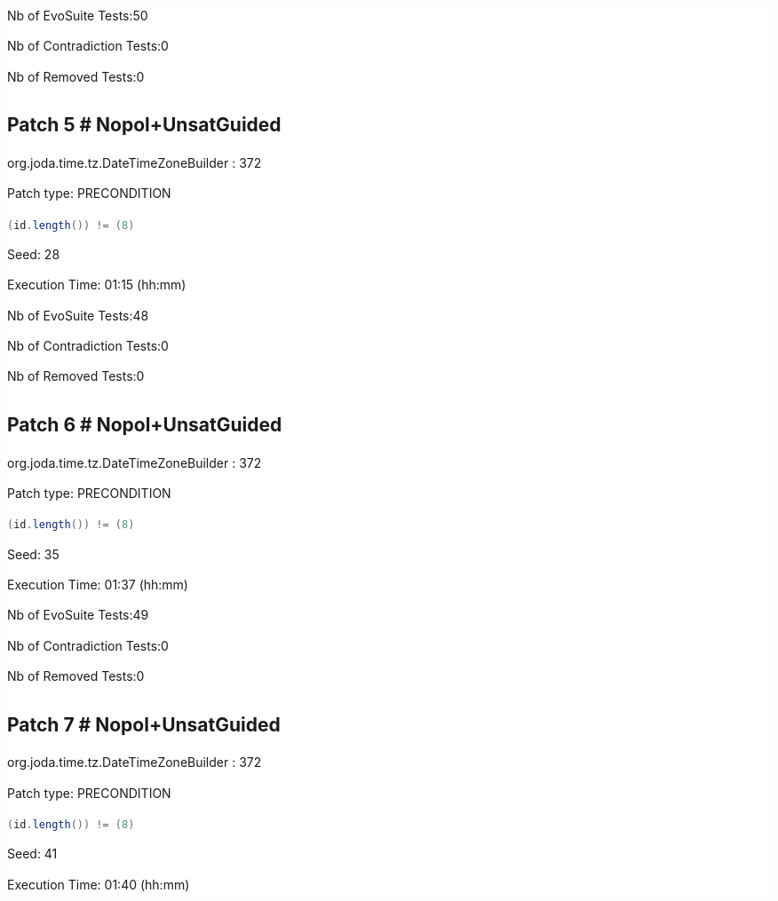 Nb of EvoSuite Tests:50

Nb of Contradiction Tests:0

Nb of Removed Tests:0


## Patch 5 # Nopol+UnsatGuided 

org.joda.time.tz.DateTimeZoneBuilder : 372

Patch type: PRECONDITION

```Java
(id.length()) != (8)
```

Seed: 28

Execution Time: 01:15 (hh:mm)

Nb of EvoSuite Tests:48

Nb of Contradiction Tests:0

Nb of Removed Tests:0


## Patch 6 # Nopol+UnsatGuided 

org.joda.time.tz.DateTimeZoneBuilder : 372

Patch type: PRECONDITION

```Java
(id.length()) != (8)
```

Seed: 35

Execution Time: 01:37 (hh:mm)

Nb of EvoSuite Tests:49

Nb of Contradiction Tests:0

Nb of Removed Tests:0


## Patch 7 # Nopol+UnsatGuided 

org.joda.time.tz.DateTimeZoneBuilder : 372

Patch type: PRECONDITION

```Java
(id.length()) != (8)
```

Seed: 41

Execution Time: 01:40 (hh:mm)
